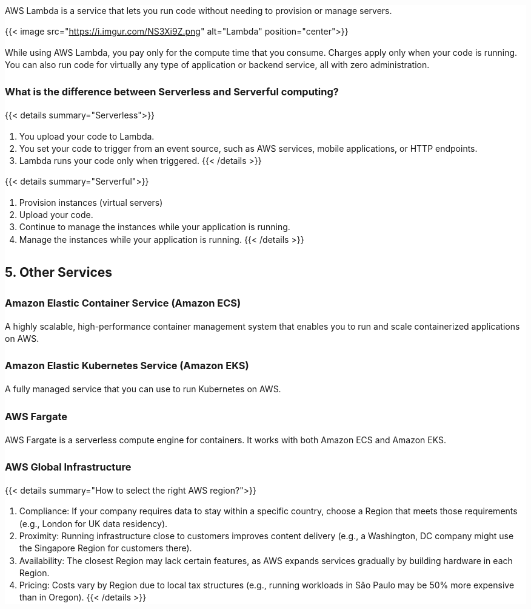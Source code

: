 AWS Lambda is a service that lets you run code without needing to provision or manage servers.

{{< image src="https://i.imgur.com/NS3Xi9Z.png" alt="Lambda" position="center">}}

While using AWS Lambda, you pay only for the compute time that you consume. Charges apply only when your code is running. You can also run code for virtually any type of application or backend service, all with zero administration.

### What is the difference between Serverless and Serverful computing?

{{< details summary="Serverless">}}
1. You upload your code to Lambda.
2. You set your code to trigger from an event source, such as AWS services, mobile applications, or HTTP endpoints.
3. Lambda runs your code only when triggered.
{{< /details >}}

{{< details summary="Serverful">}}
1. Provision instances (virtual servers)
2. Upload your code.
3. Continue to manage the instances while your application is running.
4. Manage the instances while your application is running.
{{< /details >}}

## 5. Other Services

### Amazon Elastic Container Service (Amazon ECS)

A highly scalable, high-performance container management system that enables you to run and scale containerized applications on AWS.

### Amazon Elastic Kubernetes Service (Amazon EKS)

A fully managed service that you can use to run Kubernetes on AWS.

### AWS Fargate

AWS Fargate is a serverless compute engine for containers. It works with both Amazon ECS and Amazon EKS.

### AWS Global Infrastructure

{{< details summary="How to select the right AWS region?">}}
1. Compliance: If your company requires data to stay within a specific country, choose a Region that meets those requirements (e.g., London for UK data residency).
2. Proximity: Running infrastructure close to customers improves content delivery (e.g., a Washington, DC company might use the Singapore Region for customers there).
3. Availability: The closest Region may lack certain features, as AWS expands services gradually by building hardware in each Region.
4. Pricing: Costs vary by Region due to local tax structures (e.g., running workloads in São Paulo may be 50% more expensive than in Oregon).
{{< /details >}}
